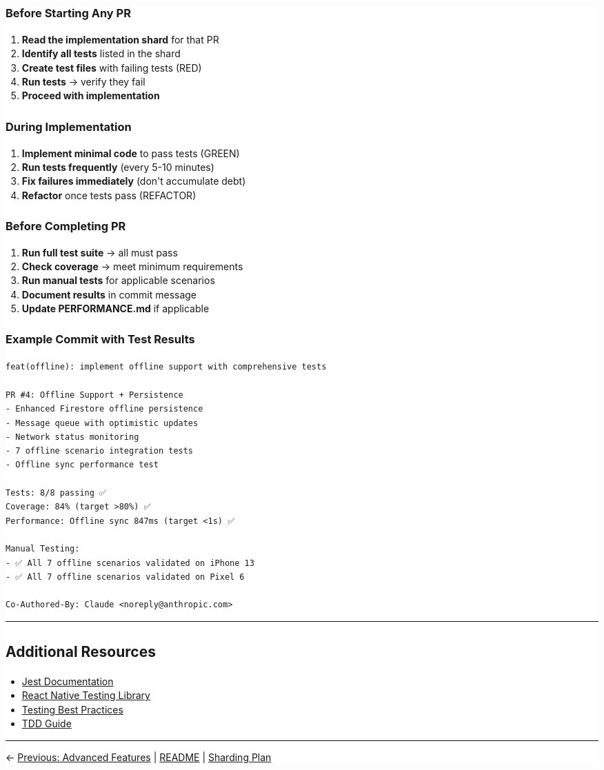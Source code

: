 ### Before Starting Any PR

1. **Read the implementation shard** for that PR
2. **Identify all tests** listed in the shard
3. **Create test files** with failing tests (RED)
4. **Run tests** → verify they fail
5. **Proceed with implementation**

### During Implementation

1. **Implement minimal code** to pass tests (GREEN)
2. **Run tests frequently** (every 5-10 minutes)
3. **Fix failures immediately** (don't accumulate debt)
4. **Refactor** once tests pass (REFACTOR)

### Before Completing PR

1. **Run full test suite** → all must pass
2. **Check coverage** → meet minimum requirements
3. **Run manual tests** for applicable scenarios
4. **Document results** in commit message
5. **Update PERFORMANCE.md** if applicable

### Example Commit with Test Results

```
feat(offline): implement offline support with comprehensive tests

PR #4: Offline Support + Persistence
- Enhanced Firestore offline persistence
- Message queue with optimistic updates
- Network status monitoring
- 7 offline scenario integration tests
- Offline sync performance test

Tests: 8/8 passing ✅
Coverage: 84% (target >80%) ✅
Performance: Offline sync 847ms (target <1s) ✅

Manual Testing:
- ✅ All 7 offline scenarios validated on iPhone 13
- ✅ All 7 offline scenarios validated on Pixel 6

Co-Authored-By: Claude <noreply@anthropic.com>
```

---

## Additional Resources

- [Jest Documentation](https://jestjs.io/docs/getting-started)
- [React Native Testing Library](https://callstack.github.io/react-native-testing-library/)
- [Testing Best Practices](https://testingjavascript.com/)
- [TDD Guide](https://martinfowler.com/bliki/TestDrivenDevelopment.html)

---

← [Previous: Advanced Features](./10-implementation-advanced.md) | [README](./README.md) | [Sharding Plan](./IMPLEMENTATION_SHARDING_PLAN.md)
